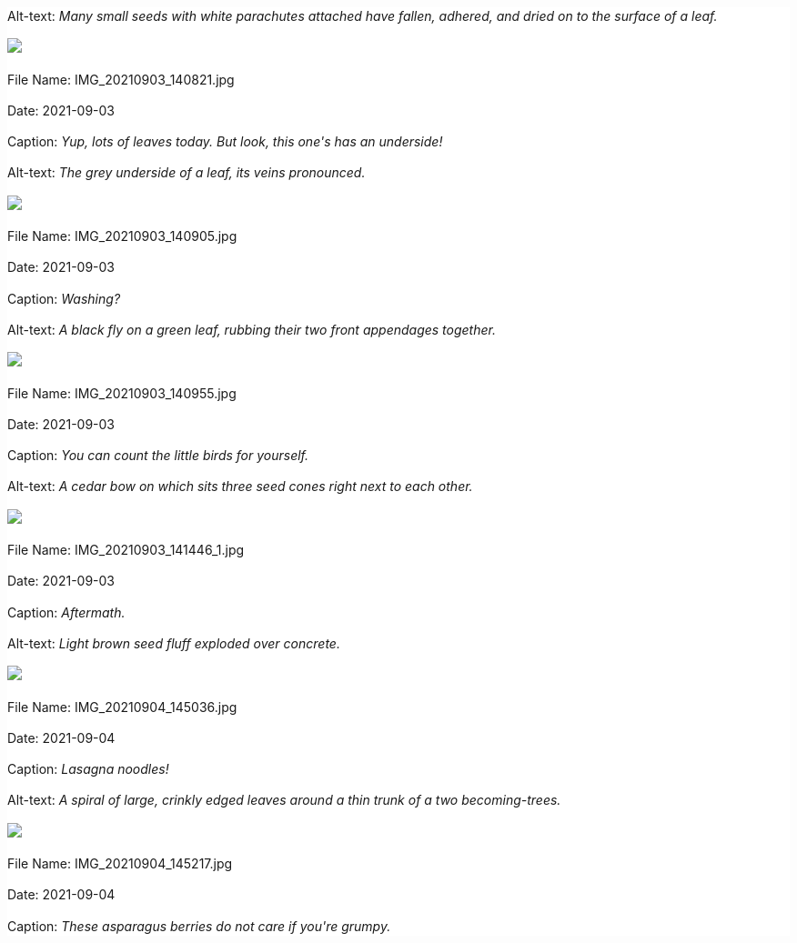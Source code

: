 Alt-text: *Many small seeds with white parachutes attached have fallen, adhered, and dried on to the surface of a leaf.*

![](https://raw.githubusercontent.com/deniledam/thesis-images-2021/main/IMG_20210903_140821.jpg)

File Name: IMG_20210903_140821.jpg

Date: 2021-09-03

Caption: *Yup, lots of leaves today. But look, this one's has an underside!*

Alt-text: *The grey underside of a leaf, its veins pronounced.*

![](https://raw.githubusercontent.com/deniledam/thesis-images-2021/main/IMG_20210903_140905.jpg)

File Name: IMG_20210903_140905.jpg

Date: 2021-09-03

Caption: *Washing?*

Alt-text: *A black fly on a green leaf, rubbing their two front appendages together.*

![](https://raw.githubusercontent.com/deniledam/thesis-images-2021/main/IMG_20210903_140955.jpg)

File Name: IMG_20210903_140955.jpg

Date: 2021-09-03

Caption: *You can count the little birds for yourself.*

Alt-text: *A cedar bow on which sits three seed cones right next to each other.*

![](https://raw.githubusercontent.com/deniledam/thesis-images-2021/main/IMG_20210903_141446_1.jpg)

File Name: IMG_20210903_141446_1.jpg

Date: 2021-09-03

Caption: *Aftermath.*

Alt-text: *Light brown seed fluff exploded over concrete.*

![](https://raw.githubusercontent.com/deniledam/thesis-images-2021/main/IMG_20210904_145036.jpg)

File Name: IMG_20210904_145036.jpg

Date: 2021-09-04

Caption: *Lasagna noodles!*

Alt-text: *A spiral of large, crinkly edged leaves around a thin trunk of a two becoming-trees.*

![](https://raw.githubusercontent.com/deniledam/thesis-images-2021/main/IMG_20210904_145217.jpg)

File Name: IMG_20210904_145217.jpg

Date: 2021-09-04

Caption: *These asparagus berries do not care if you're grumpy.*
